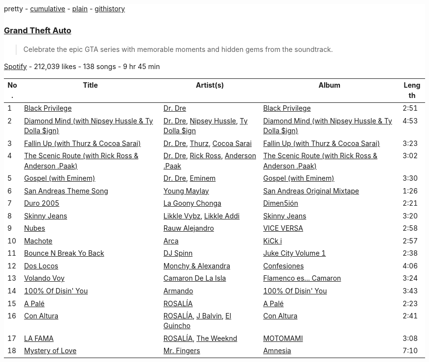 pretty - [cumulative](/playlists/cumulative/37i9dQZF1DX6RSJAsEDz7H.md) - [plain](/playlists/plain/37i9dQZF1DX6RSJAsEDz7H) - [githistory](https://github.githistory.xyz/mackorone/spotify-playlist-archive/blob/main/playlists/plain/37i9dQZF1DX6RSJAsEDz7H)

### [Grand Theft Auto](https://open.spotify.com/playlist/37i9dQZF1DX6RSJAsEDz7H)

> Celebrate the epic GTA series with memorable moments and hidden gems from the soundtrack.

[Spotify](https://open.spotify.com/user/spotify) - 212,039 likes - 138 songs - 9 hr 45 min

| No. | Title | Artist(s) | Album | Length |
|---|---|---|---|---|
| 1 | [Black Privilege](https://open.spotify.com/track/3BiWMGi0qRr8Exhy010K7H) | [Dr\. Dre](https://open.spotify.com/artist/6DPYiyq5kWVQS4RGwxzPC7) | [Black Privilege](https://open.spotify.com/album/5nA8I1Om2CGLbVTeeb9mtv) | 2:51 |
| 2 | [Diamond Mind \(with Nipsey Hussle & Ty Dolla $ign\)](https://open.spotify.com/track/6v9trAkgvJuexOnxQXum0h) | [Dr\. Dre](https://open.spotify.com/artist/6DPYiyq5kWVQS4RGwxzPC7), [Nipsey Hussle](https://open.spotify.com/artist/0EeQBlQJFiAfJeVN2vT9s0), [Ty Dolla $ign](https://open.spotify.com/artist/7c0XG5cIJTrrAgEC3ULPiq) | [Diamond Mind \(with Nipsey Hussle & Ty Dolla $ign\)](https://open.spotify.com/album/2yfzOPiUFh8gNcFwHnmVPa) | 4:53 |
| 3 | [Fallin Up \(with Thurz & Cocoa Sarai\)](https://open.spotify.com/track/3q5dginMcEftGNTopyd14e) | [Dr\. Dre](https://open.spotify.com/artist/6DPYiyq5kWVQS4RGwxzPC7), [Thurz](https://open.spotify.com/artist/7bWmyvqnoAdWHLBvGprwsz), [Cocoa Sarai](https://open.spotify.com/artist/5Rh6PMrlYoyU5xhR36YAfX) | [Fallin Up \(with Thurz & Cocoa Sarai\)](https://open.spotify.com/album/7mdHDfLoGqaFmUtB3NQHwM) | 3:23 |
| 4 | [The Scenic Route \(with Rick Ross & Anderson .Paak\)](https://open.spotify.com/track/4cEmMB907Xi22vV9RIOSQE) | [Dr\. Dre](https://open.spotify.com/artist/6DPYiyq5kWVQS4RGwxzPC7), [Rick Ross](https://open.spotify.com/artist/1sBkRIssrMs1AbVkOJbc7a), [Anderson .Paak](https://open.spotify.com/artist/3jK9MiCrA42lLAdMGUZpwa) | [The Scenic Route \(with Rick Ross & Anderson .Paak\)](https://open.spotify.com/album/4vTOIv2RIvTy8HzyoZCzss) | 3:02 |
| 5 | [Gospel \(with Eminem\)](https://open.spotify.com/track/3a2jFwnts4Cf0OwJbK61SL) | [Dr\. Dre](https://open.spotify.com/artist/6DPYiyq5kWVQS4RGwxzPC7), [Eminem](https://open.spotify.com/artist/7dGJo4pcD2V6oG8kP0tJRR) | [Gospel \(with Eminem\)](https://open.spotify.com/album/5ulYXl8kDywda5dOOFkZpX) | 3:30 |
| 6 | [San Andreas Theme Song](https://open.spotify.com/track/5f7F8ovtEmFzOdyN5fTOKl) | [Young Maylay](https://open.spotify.com/artist/58zzaIQ8XVObJml8da0b2e) | [San Andreas Original Mixtape](https://open.spotify.com/album/5eH1GJwSmZXI4Xebe1A9X3) | 1:26 |
| 7 | [Duro 2005](https://open.spotify.com/track/0pgS3J6Vyt1VKrUI0MUeNG) | [La Goony Chonga](https://open.spotify.com/artist/4ZNk4pFFvI85sdgjkFPBjI) | [Dimen5ión](https://open.spotify.com/album/0KhUcxGeOjOsGCodu9IaHj) | 2:21 |
| 8 | [Skinny Jeans](https://open.spotify.com/track/2Xf4YEfJ3G3Nh0Jpl10JGT) | [Likkle Vybz](https://open.spotify.com/artist/205X0050nYrtDk7oznzvDf), [Likkle Addi](https://open.spotify.com/artist/1gbC1B0H677ryBssCEnIIm) | [Skinny Jeans](https://open.spotify.com/album/2rVj3edIscNUTwnEkiw4po) | 3:20 |
| 9 | [Nubes](https://open.spotify.com/track/2nU1vaARHQ8FoaxFfe4ZN7) | [Rauw Alejandro](https://open.spotify.com/artist/1mcTU81TzQhprhouKaTkpq) | [VICE VERSA](https://open.spotify.com/album/2Nt6MDJXfoxQ22tIQgWXIh) | 2:58 |
| 10 | [Machote](https://open.spotify.com/track/2TqYC6Gn7vDhL8f2wWCYTB) | [Arca](https://open.spotify.com/artist/4SQdUpG4f7UbkJG3cJ2Iyj) | [KiCk i](https://open.spotify.com/album/6fumIfDEAppI5NCGHQEBSr) | 2:57 |
| 11 | [Bounce N Break Yo Back](https://open.spotify.com/track/2mI20kUdIyOaAhtgeonE4g) | [DJ Spinn](https://open.spotify.com/artist/0ZGOz1bQgvsT4KSzHB1dg9) | [Juke City Volume 1](https://open.spotify.com/album/2VcoFQbHgH7zJ3fdgwZd69) | 2:38 |
| 12 | [Dos Locos](https://open.spotify.com/track/3mx8WfEOjeUB1a0fpFxQmi) | [Monchy & Alexandra](https://open.spotify.com/artist/3rs3EOlJ8jyPpdGiQ9Mhub) | [Confesiones](https://open.spotify.com/album/4QVEewz5D2YmstuFp83v0e) | 4:06 |
| 13 | [Volando Voy](https://open.spotify.com/track/6YksxWWmhFOZjMfh3eRyYk) | [Camaron De La Isla](https://open.spotify.com/artist/5MnhtFXEfqi637k6NfKuZI) | [Flamenco es..\. Camaron](https://open.spotify.com/album/2R7PryxSDFjQeortJSidSj) | 3:24 |
| 14 | [100% Of Disin' You](https://open.spotify.com/track/5yKrEZp45eOSH30SN6igG8) | [Armando](https://open.spotify.com/artist/6JuRhSfY164psE7nZIXw53) | [100% Of Disin' You](https://open.spotify.com/album/4lqeEVHfNgPuRl8b6C8JAW) | 3:43 |
| 15 | [A Palé](https://open.spotify.com/track/23zJcKwLf5CeaKVbFhrWgF) | [ROSALÍA](https://open.spotify.com/artist/7ltDVBr6mKbRvohxheJ9h1) | [A Palé](https://open.spotify.com/album/6B2RRiDJFXHojfPxKja5Mx) | 2:23 |
| 16 | [Con Altura](https://open.spotify.com/track/2qG5sZ7Si6sdK74qLxedYM) | [ROSALÍA](https://open.spotify.com/artist/7ltDVBr6mKbRvohxheJ9h1), [J Balvin](https://open.spotify.com/artist/1vyhD5VmyZ7KMfW5gqLgo5), [El Guincho](https://open.spotify.com/artist/1oMiDFyAgmIzw9ZBQYHOJI) | [Con Altura](https://open.spotify.com/album/4bxHLppgdmaYJk0yfdcP0l) | 2:41 |
| 17 | [LA FAMA](https://open.spotify.com/track/6Y46tOTRhkBamosyuWa6YX) | [ROSALÍA](https://open.spotify.com/artist/7ltDVBr6mKbRvohxheJ9h1), [The Weeknd](https://open.spotify.com/artist/1Xyo4u8uXC1ZmMpatF05PJ) | [MOTOMAMI](https://open.spotify.com/album/6jbtHi5R0jMXoliU2OS0lo) | 3:08 |
| 18 | [Mystery of Love](https://open.spotify.com/track/1E8hMeQvfgvQPjN3BZ2viF) | [Mr\. Fingers](https://open.spotify.com/artist/0dRiUTGvNV17AMIULRYsvn) | [Amnesia](https://open.spotify.com/album/201nAW1V2QI2jDbGci7K3g) | 7:10 |